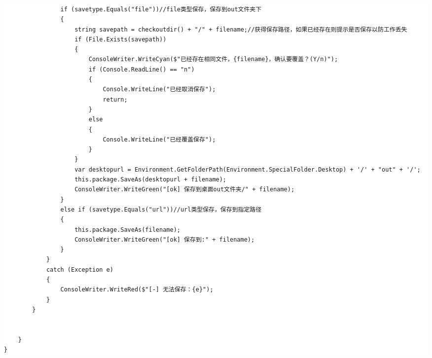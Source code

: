 ```
                if (savetype.Equals("file"))//file类型保存，保存到out文件夹下
                {
                    string savepath = checkoutdir() + "/" + filename;//获得保存路径，如果已经存在则提示是否保存以防工作丢失
                    if (File.Exists(savepath))
                    {
                        ConsoleWriter.WriteCyan($"已经存在相同文件，{filename}，确认要覆盖？(Y/n)");
                        if (Console.ReadLine() == "n")
                        {
                            Console.WriteLine("已经取消保存");
                            return;
                        }
                        else
                        {
                            Console.WriteLine("已经覆盖保存");
                        }
                    }
                    var desktopurl = Environment.GetFolderPath(Environment.SpecialFolder.Desktop) + '/' + "out" + '/';
                    this.package.SaveAs(desktopurl + filename);
                    ConsoleWriter.WriteGreen("[ok] 保存到桌面out文件夹/" + filename);
                }
                else if (savetype.Equals("url"))//url类型保存，保存到指定路径
                {
                    this.package.SaveAs(filename);
                    ConsoleWriter.WriteGreen("[ok] 保存到:" + filename);
                }
            }
            catch (Exception e)
            {
                ConsoleWriter.WriteRed($"[-] 无法保存：{e}");
            }
        }

        
    }
}

```